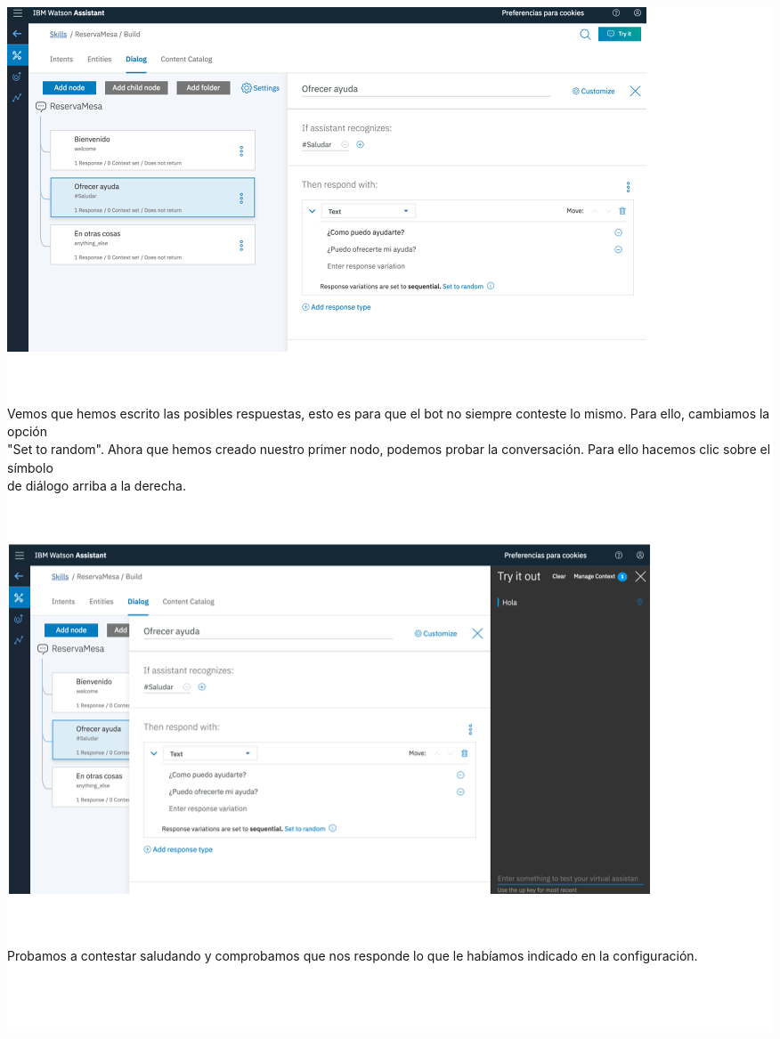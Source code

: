 <img src="imagenes1/Imagen10.png"> <br> <br> <br>
<p> Vemos que hemos escrito las posibles respuestas, esto es para que el bot no siempre conteste lo mismo. Para ello, cambiamos la opción <br>
"Set to random". Ahora que hemos creado nuestro primer nodo, podemos probar la conversación. Para ello hacemos clic sobre el símbolo <br>
de diálogo arriba a la derecha. <br> <br> <br> </p>
<img src="imagenes1/Imagen11.png"> <br> <br> <br>
<p> Probamos a contestar saludando y comprobamos que nos responde lo que le habíamos indicado en la configuración. </p> <br> <br> <br>